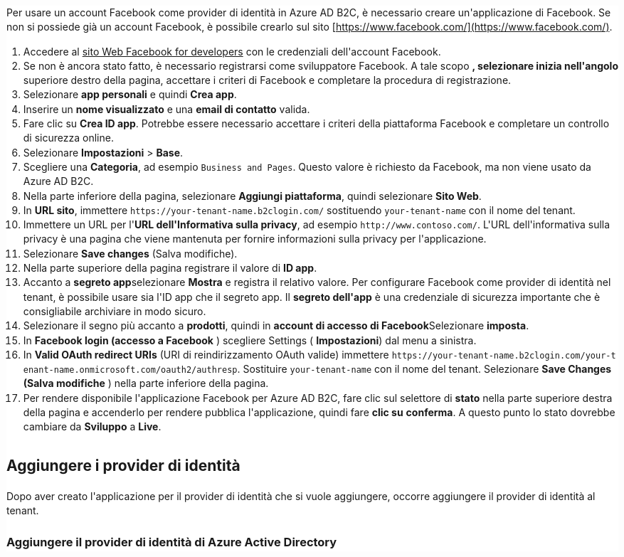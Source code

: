 Per usare un account Facebook come provider di identità in Azure AD B2C, è necessario creare un'applicazione di Facebook. Se non si possiede già un account Facebook, è possibile crearlo sul sito [https://www.facebook.com/](https://www.facebook.com/).

1. Accedere al [sito Web Facebook for developers](https://developers.facebook.com/) con le credenziali dell'account Facebook.
1. Se non è ancora stato fatto, è necessario registrarsi come sviluppatore Facebook. A tale scopo **, selezionare inizia nell'angolo** superiore destro della pagina, accettare i criteri di Facebook e completare la procedura di registrazione.
1. Selezionare **app personali** e quindi **Crea app**.
1. Inserire un **nome visualizzato** e una **email di contatto** valida.
1. Fare clic su **Crea ID app**. Potrebbe essere necessario accettare i criteri della piattaforma Facebook e completare un controllo di sicurezza online.
1. Selezionare **Impostazioni** > **Base**.
1. Scegliere una **Categoria**, ad esempio `Business and Pages`. Questo valore è richiesto da Facebook, ma non viene usato da Azure AD B2C.
1. Nella parte inferiore della pagina, selezionare **Aggiungi piattaforma**, quindi selezionare **Sito Web**.
1. In **URL sito**, immettere `https://your-tenant-name.b2clogin.com/` sostituendo `your-tenant-name` con il nome del tenant.
1. Immettere un URL per l'**URL dell'Informativa sulla privacy**, ad esempio `http://www.contoso.com/`. L'URL dell'informativa sulla privacy è una pagina che viene mantenuta per fornire informazioni sulla privacy per l'applicazione.
1. Selezionare **Save changes** (Salva modifiche).
1. Nella parte superiore della pagina registrare il valore di **ID app**.
1. Accanto a **segreto app**selezionare **Mostra** e registra il relativo valore. Per configurare Facebook come provider di identità nel tenant, è possibile usare sia l'ID app che il segreto app. Il **segreto dell'app** è una credenziale di sicurezza importante che è consigliabile archiviare in modo sicuro.
1. Selezionare il segno più accanto a **prodotti**, quindi in **account di accesso di Facebook**Selezionare **imposta**.
1. In **Facebook login (accesso a Facebook** ) scegliere Settings ( **Impostazioni**) dal menu a sinistra.
1. In **Valid OAuth redirect URIs** (URI di reindirizzamento OAuth valide) immettere `https://your-tenant-name.b2clogin.com/your-tenant-name.onmicrosoft.com/oauth2/authresp`. Sostituire `your-tenant-name` con il nome del tenant. Selezionare **Save Changes (Salva modifiche** ) nella parte inferiore della pagina.
1. Per rendere disponibile l'applicazione Facebook per Azure AD B2C, fare clic sul selettore di **stato** nella parte superiore destra della pagina e accenderlo per rendere pubblica l'applicazione, quindi fare **clic su** **conferma**. A questo punto lo stato dovrebbe cambiare da **Sviluppo** a **Live**.

## <a name="add-the-identity-providers"></a>Aggiungere i provider di identità

Dopo aver creato l'applicazione per il provider di identità che si vuole aggiungere, occorre aggiungere il provider di identità al tenant.

### <a name="add-the-azure-active-directory-identity-provider"></a>Aggiungere il provider di identità di Azure Active Directory

